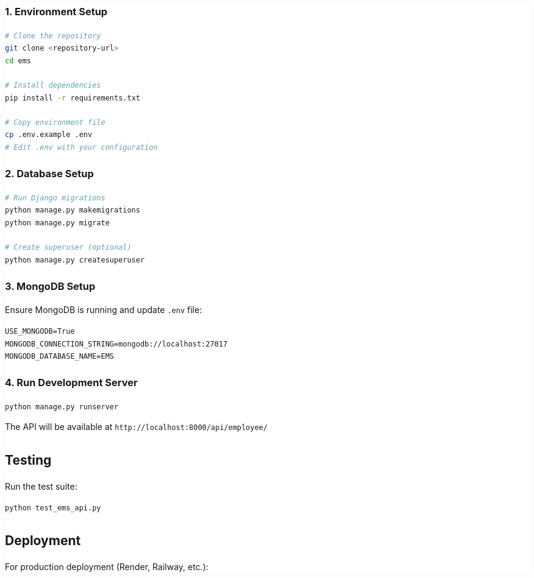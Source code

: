 ### 1. Environment Setup
```bash
# Clone the repository
git clone <repository-url>
cd ems

# Install dependencies
pip install -r requirements.txt

# Copy environment file
cp .env.example .env
# Edit .env with your configuration
```

### 2. Database Setup
```bash
# Run Django migrations
python manage.py makemigrations
python manage.py migrate

# Create superuser (optional)
python manage.py createsuperuser
```

### 3. MongoDB Setup
Ensure MongoDB is running and update `.env` file:
```
USE_MONGODB=True
MONGODB_CONNECTION_STRING=mongodb://localhost:27017
MONGODB_DATABASE_NAME=EMS
```

### 4. Run Development Server
```bash
python manage.py runserver
```

The API will be available at `http://localhost:8000/api/employee/`

## Testing

Run the test suite:
```bash
python test_ems_api.py
```

## Deployment

For production deployment (Render, Railway, etc.):
